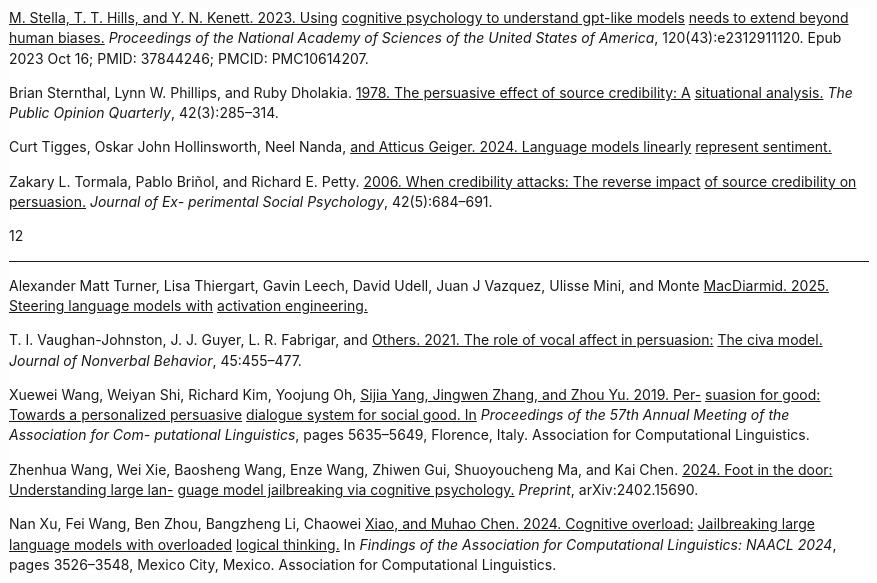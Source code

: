 [M. Stella, T. T. Hills, and Y. N. Kenett. 2023. Using](https://doi.org/10.1073/pnas.2312911120)
[cognitive psychology to understand gpt-like models](https://doi.org/10.1073/pnas.2312911120)
[needs to extend beyond human biases.](https://doi.org/10.1073/pnas.2312911120) *Proceedings*
*of the National Academy of Sciences of the United*
*States of America*, 120(43):e2312911120. Epub 2023
Oct 16; PMID: 37844246; PMCID: PMC10614207.

Brian Sternthal, Lynn W. Phillips, and Ruby Dholakia.
[1978. The persuasive effect of source credibility: A](http://www.jstor.org/stable/2748294)
[situational analysis.](http://www.jstor.org/stable/2748294) *The Public Opinion Quarterly*,
42(3):285–314.

Curt Tigges, Oskar John Hollinsworth, Neel Nanda,
[and Atticus Geiger. 2024. Language models linearly](https://openreview.net/forum?id=iGDWZFc7Ya)
[represent sentiment.](https://openreview.net/forum?id=iGDWZFc7Ya)

Zakary L. Tormala, Pablo Briñol, and Richard E. Petty.
[2006. When credibility attacks: The reverse impact](https://doi.org/10.1016/j.jesp.2005.10.005)
[of source credibility on persuasion.](https://doi.org/10.1016/j.jesp.2005.10.005) *Journal of Ex-*
*perimental Social Psychology*, 42(5):684–691.


12


-----

Alexander Matt Turner, Lisa Thiergart, Gavin Leech,
David Udell, Juan J Vazquez, Ulisse Mini, and Monte
[MacDiarmid. 2025. Steering language models with](https://openreview.net/forum?id=2XBPdPIcFK)
[activation engineering.](https://openreview.net/forum?id=2XBPdPIcFK)

T. I. Vaughan-Johnston, J. J. Guyer, L. R. Fabrigar, and
[Others. 2021. The role of vocal affect in persuasion:](https://doi.org/10.1007/s10919-021-00373-3)
[The civa model.](https://doi.org/10.1007/s10919-021-00373-3) *Journal of Nonverbal Behavior*,
45:455–477.

Xuewei Wang, Weiyan Shi, Richard Kim, Yoojung Oh,
[Sijia Yang, Jingwen Zhang, and Zhou Yu. 2019. Per-](https://doi.org/10.18653/v1/P19-1566)
[suasion for good: Towards a personalized persuasive](https://doi.org/10.18653/v1/P19-1566)
[dialogue system for social good. In](https://doi.org/10.18653/v1/P19-1566) *Proceedings of*
*the 57th Annual Meeting of the Association for Com-*
*putational Linguistics*, pages 5635–5649, Florence,
Italy. Association for Computational Linguistics.

Zhenhua Wang, Wei Xie, Baosheng Wang, Enze Wang,
Zhiwen Gui, Shuoyoucheng Ma, and Kai Chen.
[2024. Foot in the door: Understanding large lan-](https://arxiv.org/abs/2402.15690)
[guage model jailbreaking via cognitive psychology.](https://arxiv.org/abs/2402.15690)
*Preprint*, arXiv:2402.15690.

Nan Xu, Fei Wang, Ben Zhou, Bangzheng Li, Chaowei
[Xiao, and Muhao Chen. 2024. Cognitive overload:](https://doi.org/10.18653/v1/2024.findings-naacl.224)
[Jailbreaking large language models with overloaded](https://doi.org/10.18653/v1/2024.findings-naacl.224)
[logical thinking.](https://doi.org/10.18653/v1/2024.findings-naacl.224) In *Findings of the Association*
*for Computational Linguistics: NAACL 2024*, pages
3526–3548, Mexico City, Mexico. Association for
Computational Linguistics.
